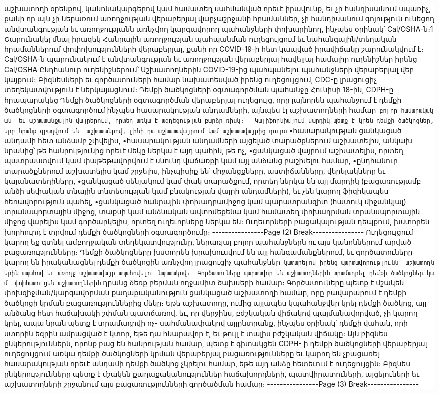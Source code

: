 աշխատողի օրենքով, կանոնակարգերով կամ համատեղ սահմանված որեւէ իրավունք, եւ 
չի հանդիսանում սպառիչ, քանի որ այն չի ներառում առողջության վերաբերյալ 
վարչաշրջանի հրամաններ, չի հանդիսանում գոյություն ունեցող անվտանգության եւ 
առողջությանն առնչվող կարգավորող պահանջների փոխարինող, ինչպես օրինակ՝ 
Cal/OSHA-ն։1 Շարունակել մնալ իրազեկ Հանրային առողջության պահպանման 
ուղեցույցում եւ նահանգային/տեղական հրամաններում փոփոխությունների վերաբերյալ, 
քանի որ COVID-19-ի հետ կապված իրավիճակը շարունակվում է։ Cal/OSHA-ն 
պարունակում է անվտանգության եւ առողջության վերաբերյալ հավելյալ համալիր 
ուղենիշներ իրենց Cal/OSHA Ընդհանուր ուղենիշներում՝ Աշխատողներին COVID-19-ից 
պահպանելու պահանջների վերաբերյալ վեբ կայքում։ Բիզնեսների եւ գործատուների 
համար նախատեսված իրենց ուղեցույցում, CDC-ը լրացուցիչ տեղեկատվություն է 
ներկայացնում։ 
Դեմքի ծածկոցների օգտագործման պահանջը 
Հունիսի 18-ին, CDPH-ը հրապարակեց Դեմքի ծածկոցների օգտագործման վերաբերյալ 
ուղեցույց, որը լայնորեն պահանջում է դեմքի ծածկոցների օգտագործում ինչպես 
հասարակության անդամների, այնպես էլ աշխատողների համար` բոլոր հասարակական 
եւ աշխատանքային վայրերում, որտեղ առկա է ազդեցության բարձր ռիսկ։  
Կալիֆորնիայում մարդիկ պետք է կրեն դեմքի ծածկոցներ, երբ նրանք զբաղվում են 
աշխատանքով, լինի դա աշխատավայրում կամ աշխատավայրից դուրս` 
•հասարակության ցանկացած անդամի հետ անձամբ շփվելիս,
•հասարակության անդամների այցելած տարածքներում աշխատելիս, անկախ
նրանից՝ թե հանրությունից որեւէ մեկը ներկա է այդ պահին, թե ոչ,
•ցանկացած վայրում աշխատելիս, որտեղ պատրաստվում կամ փաթեթավորվում է
սնունդ վաճառքի կամ այլ անձանց բաշխելու համար,
•ընդհանուր տարածքներում աշխատելիս կամ շրջելիս, ինչպիսիք են՝ միջանցքները,
աստիճանները, վերելակները եւ կայանատեղիները,
•ցանկացած սենյակում կամ փակ տարածքում, որտեղ ներկա են այլ մարդիկ
(բացառությամբ անձի սեփական տնային տնտեսության կամ բնակության վայրի
անդամների), եւ չեն կարող ֆիզիկապես հեռավորություն պահել,
•ցանկացած հանրային փոխադրամիջոց կամ պարատրանզիտ (հատուկ միջանկյալ)
տրանսպորտային միջոց, տաքսի կամ անձնական ավտոմեքենա կամ համատեղ
փոխադրման տրանսպորտային միջոց վարելիս կամ գործարկելիս, որտեղ
ուղեւորները ներկա են։ Ուղեւորների բացակայության դեպքում, խստորեն
խորհուրդ է տրվում դեմքի ծածկոցների օգտագործումը։
----------------Page (2) Break----------------
Ուղեցույցում կարող եք գտնել ամբողջական տեղեկատվությունը, ներառյալ բոլոր 
պահանջներն ու այս կանոններում արված բացառությունները։ Դեմքի ծածկոցները խստորեն 
խրախուսվում են այլ հանգամանքներում, եւ գործատուները կարող են իրականացնել դեմքի 
ծածկոցին առնչվող լրացուցիչ պահանջներ` կատարելով իրենց պարտավորությունն 
աշխատողներին ապահով եւ առողջ աշխատավայր ապահովելու նպատակով։ 
Գործատուները պարտավոր են աշխատողներին տրամադրել դեմքի ծածկոցներ կամ 
փոխհատուցեն աշխատողներին` դրանց ձեռք բերման ողջամիտ ծախսերի համար։ 
Գործատուները պետք է մշակեն փոխզիջման/կարգավորման քաղաքականություն 
ցանկացած աշխատողի համար, որը բավարարում է դեմքի ծածկոցի կրման 
բացառություններից մեկը։ Եթե աշխատողը, ումից այլապես կպահանջվեր կրել դեմքի 
ծածկոց, այլ անձանց հետ հաճախակի շփման պատճառով, եւ, որ վերջինս, բժշկական 
վիճակով պայմանավորված, չի կարող կրել, ապա նրան պետք է տրամադրվի ոչ-
սահմանափակով այլընտրանք, ինչպես օրինակ՝ դեմքի վահան, որի ստորին եզրին 
ամրացված է կտոր, եթե դա հնարավոր է, եւ թույլ է տալիս բժշկական վիճակը։ 
Այն բիզնես ընկերություններն, որոնք բաց են հանրության համար, պետք է գիտակցեն CDPH-
ի դեմքի ծածկոցների վերաբերյալ ուղեցույցում առկա դեմքի ծածկոցների կրման վերաբերյալ 
բացառությունները եւ կարող են չբացառել հասարակության որեւէ անդամի դեմքի ծածկոց 
չկրելու համար, եթե այդ անձը հետեւում է ուղեցույցին։ Բիզնես ընկերությունները պետք է 
մշակեն քաղաքականություններ հաճախորդների, պատվիրատուների, այցելուների եւ 
աշխատողների շրջանում այս բացառությունների գործածման համար։ 
----------------Page (3) Break----------------
                                                                                                 